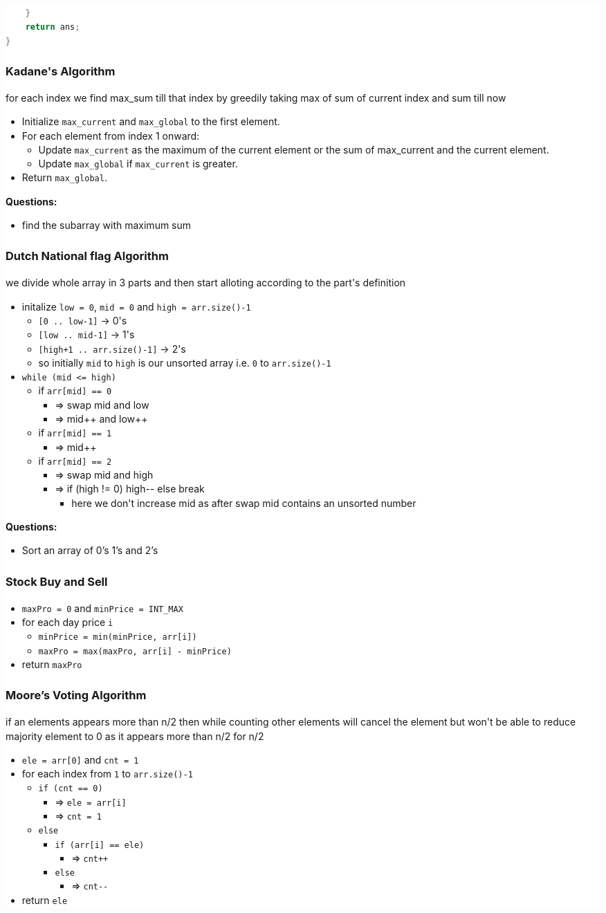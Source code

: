 ```cpp
	}
	return ans;
}
```

### Kadane's Algorithm
for each index we find max_sum till that index by greedily taking max of sum of current index and sum till now   
-  Initialize `max_current` and `max_global` to the first element.
-  For each element from index 1 onward:
    - Update `max_current` as the maximum of the current element or the sum of max_current and the current element.
    - Update `max_global` if `max_current` is greater.
- Return `max_global`.

**Questions:**
- find the subarray with maximum sum


### Dutch National flag Algorithm
we divide whole array in 3 parts and then start alloting according to the part's definition
- initalize `low = 0`, `mid = 0` and `high = arr.size()-1`
	- `[0 .. low-1]` -> 0's
	- `[low .. mid-1]` -> 1's
	- `[high+1 .. arr.size()-1]` -> 2's
	- so initially `mid` to `high` is our unsorted array i.e. `0` to `arr.size()-1`
- `while (mid <= high)`
	- if `arr[mid] == 0` 
		- => swap mid and low
		- => mid++ and low++ 
	- if `arr[mid] == 1`
		- => mid++
	- if `arr[mid] == 2`
		- => swap mid and high
		- => if (high != 0) high-- else break 
			- here we don't increase mid as after swap mid contains an unsorted number


**Questions:**
- Sort an array of 0’s 1’s and 2’s

### Stock Buy and Sell
- `maxPro = 0` and `minPrice = INT_MAX`
- for each day price `i` 
	- `minPrice = min(minPrice, arr[i])`
    -  `maxPro = max(maxPro, arr[i] - minPrice)`
- return `maxPro`

### Moore’s Voting Algorithm 
if an elements appears more than n/2 then while counting other elements will cancel the element but won't be able to reduce majority element to 0 as it appears more than n/2
for n/2
- `ele = arr[0]` and `cnt = 1`
-  for each index from `1` to `arr.size()-1`
	- `if (cnt == 0)` 
		- => `ele = arr[i]`
		- => `cnt = 1`
	- `else`
		- `if (arr[i] == ele)`
			- => `cnt++`
		- `else`
			- => `cnt--`
- return `ele` 
